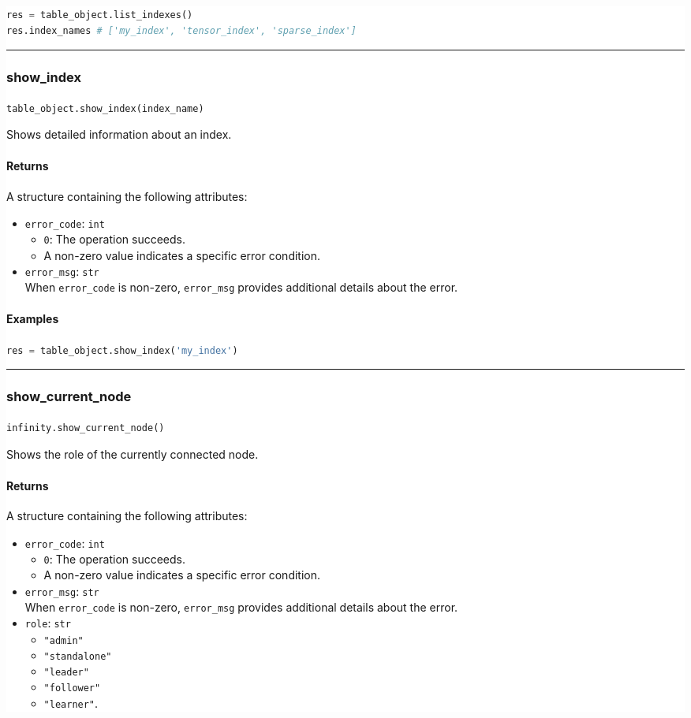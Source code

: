 ```python
res = table_object.list_indexes()
res.index_names # ['my_index', 'tensor_index', 'sparse_index']
```

---

### show_index

```python
table_object.show_index(index_name)
```

Shows detailed information about an index.

#### Returns

A structure containing the following attributes:

- `error_code`: `int`
  - `0`: The operation succeeds.
  - A non-zero value indicates a specific error condition.
- `error_msg`: `str`  
  When `error_code` is non-zero, `error_msg` provides additional details about the error.

#### Examples

```python
res = table_object.show_index('my_index')
```

---

### show_current_node

```python
infinity.show_current_node()
```

Shows the role of the currently connected node.

#### Returns

A structure containing the following attributes:

- `error_code`: `int`
  - `0`: The operation succeeds.
  - A non-zero value indicates a specific error condition.
- `error_msg`: `str`  
  When `error_code` is non-zero, `error_msg` provides additional details about the error.
- `role`: `str`  
  - `"admin"`
  - `"standalone"`
  - `"leader"`
  - `"follower"`
  - `"learner"`.

